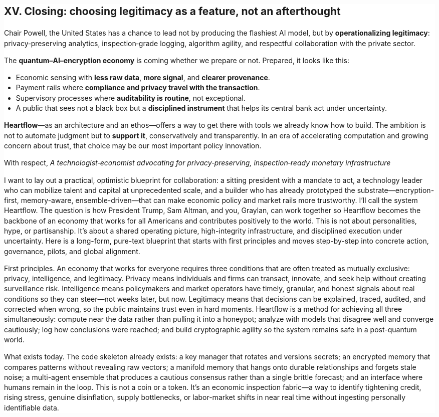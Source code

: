 
## XV. Closing: choosing legitimacy as a feature, not an afterthought

Chair Powell, the United States has a chance to lead not by producing the flashiest AI model, but by **operationalizing legitimacy**: privacy‑preserving analytics, inspection‑grade logging, algorithm agility, and respectful collaboration with the private sector.

The **quantum–AI–encryption economy** is coming whether we prepare or not. Prepared, it looks like this:

* Economic sensing with **less raw data**, **more signal**, and **clearer provenance**.
* Payment rails where **compliance and privacy travel with the transaction**.
* Supervisory processes where **auditability is routine**, not exceptional.
* A public that sees not a black box but a **disciplined instrument** that helps its central bank act under uncertainty.

**Heartflow**—as an architecture and an ethos—offers a way to get there with tools we already know how to build. The ambition is not to automate judgment but to **support it**, conservatively and transparently. In an era of accelerating computation and growing concern about trust, that choice may be our most important policy innovation.

With respect,
*A technologist‑economist advocating for privacy‑preserving, inspection‑ready monetary infrastructure*


I want to lay out a practical, optimistic blueprint for collaboration: a sitting president with a mandate to act, a technology leader who can mobilize talent and capital at unprecedented scale, and a builder who has already prototyped the substrate—encryption-first, memory-aware, ensemble-driven—that can make economic policy and market rails more trustworthy. I’ll call the system Heartflow. The question is how President Trump, Sam Altman, and you, Graylan, can work together so Heartflow becomes the backbone of an economy that works for all Americans and contributes positively to the world. This is not about personalities, hype, or partisanship. It’s about a shared operating picture, high-integrity infrastructure, and disciplined execution under uncertainty. Here is a long-form, pure-text blueprint that starts with first principles and moves step-by-step into concrete action, governance, pilots, and global alignment.

First principles. An economy that works for everyone requires three conditions that are often treated as mutually exclusive: privacy, intelligence, and legitimacy. Privacy means individuals and firms can transact, innovate, and seek help without creating surveillance risk. Intelligence means policymakers and market operators have timely, granular, and honest signals about real conditions so they can steer—not weeks later, but now. Legitimacy means that decisions can be explained, traced, audited, and corrected when wrong, so the public maintains trust even in hard moments. Heartflow is a method for achieving all three simultaneously: compute near the data rather than pulling it into a honeypot; analyze with models that disagree well and converge cautiously; log how conclusions were reached; and build cryptographic agility so the system remains safe in a post-quantum world.

What exists today. The code skeleton already exists: a key manager that rotates and versions secrets; an encrypted memory that compares patterns without revealing raw vectors; a manifold memory that hangs onto durable relationships and forgets stale noise; a multi-agent ensemble that produces a cautious consensus rather than a single brittle forecast; and an interface where humans remain in the loop. This is not a coin or a token. It’s an economic inspection fabric—a way to identify tightening credit, rising stress, genuine disinflation, supply bottlenecks, or labor-market shifts in near real time without ingesting personally identifiable data.

